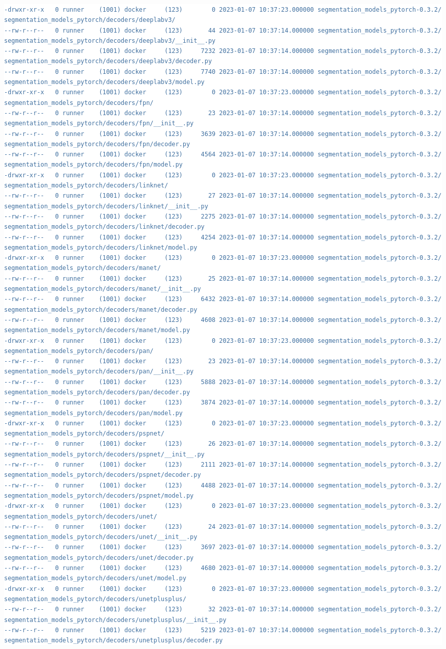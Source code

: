 ```diff
-drwxr-xr-x   0 runner    (1001) docker     (123)        0 2023-01-07 10:37:23.000000 segmentation_models_pytorch-0.3.2/segmentation_models_pytorch/decoders/deeplabv3/
--rw-r--r--   0 runner    (1001) docker     (123)       44 2023-01-07 10:37:14.000000 segmentation_models_pytorch-0.3.2/segmentation_models_pytorch/decoders/deeplabv3/__init__.py
--rw-r--r--   0 runner    (1001) docker     (123)     7232 2023-01-07 10:37:14.000000 segmentation_models_pytorch-0.3.2/segmentation_models_pytorch/decoders/deeplabv3/decoder.py
--rw-r--r--   0 runner    (1001) docker     (123)     7740 2023-01-07 10:37:14.000000 segmentation_models_pytorch-0.3.2/segmentation_models_pytorch/decoders/deeplabv3/model.py
-drwxr-xr-x   0 runner    (1001) docker     (123)        0 2023-01-07 10:37:23.000000 segmentation_models_pytorch-0.3.2/segmentation_models_pytorch/decoders/fpn/
--rw-r--r--   0 runner    (1001) docker     (123)       23 2023-01-07 10:37:14.000000 segmentation_models_pytorch-0.3.2/segmentation_models_pytorch/decoders/fpn/__init__.py
--rw-r--r--   0 runner    (1001) docker     (123)     3639 2023-01-07 10:37:14.000000 segmentation_models_pytorch-0.3.2/segmentation_models_pytorch/decoders/fpn/decoder.py
--rw-r--r--   0 runner    (1001) docker     (123)     4564 2023-01-07 10:37:14.000000 segmentation_models_pytorch-0.3.2/segmentation_models_pytorch/decoders/fpn/model.py
-drwxr-xr-x   0 runner    (1001) docker     (123)        0 2023-01-07 10:37:23.000000 segmentation_models_pytorch-0.3.2/segmentation_models_pytorch/decoders/linknet/
--rw-r--r--   0 runner    (1001) docker     (123)       27 2023-01-07 10:37:14.000000 segmentation_models_pytorch-0.3.2/segmentation_models_pytorch/decoders/linknet/__init__.py
--rw-r--r--   0 runner    (1001) docker     (123)     2275 2023-01-07 10:37:14.000000 segmentation_models_pytorch-0.3.2/segmentation_models_pytorch/decoders/linknet/decoder.py
--rw-r--r--   0 runner    (1001) docker     (123)     4254 2023-01-07 10:37:14.000000 segmentation_models_pytorch-0.3.2/segmentation_models_pytorch/decoders/linknet/model.py
-drwxr-xr-x   0 runner    (1001) docker     (123)        0 2023-01-07 10:37:23.000000 segmentation_models_pytorch-0.3.2/segmentation_models_pytorch/decoders/manet/
--rw-r--r--   0 runner    (1001) docker     (123)       25 2023-01-07 10:37:14.000000 segmentation_models_pytorch-0.3.2/segmentation_models_pytorch/decoders/manet/__init__.py
--rw-r--r--   0 runner    (1001) docker     (123)     6432 2023-01-07 10:37:14.000000 segmentation_models_pytorch-0.3.2/segmentation_models_pytorch/decoders/manet/decoder.py
--rw-r--r--   0 runner    (1001) docker     (123)     4608 2023-01-07 10:37:14.000000 segmentation_models_pytorch-0.3.2/segmentation_models_pytorch/decoders/manet/model.py
-drwxr-xr-x   0 runner    (1001) docker     (123)        0 2023-01-07 10:37:23.000000 segmentation_models_pytorch-0.3.2/segmentation_models_pytorch/decoders/pan/
--rw-r--r--   0 runner    (1001) docker     (123)       23 2023-01-07 10:37:14.000000 segmentation_models_pytorch-0.3.2/segmentation_models_pytorch/decoders/pan/__init__.py
--rw-r--r--   0 runner    (1001) docker     (123)     5888 2023-01-07 10:37:14.000000 segmentation_models_pytorch-0.3.2/segmentation_models_pytorch/decoders/pan/decoder.py
--rw-r--r--   0 runner    (1001) docker     (123)     3874 2023-01-07 10:37:14.000000 segmentation_models_pytorch-0.3.2/segmentation_models_pytorch/decoders/pan/model.py
-drwxr-xr-x   0 runner    (1001) docker     (123)        0 2023-01-07 10:37:23.000000 segmentation_models_pytorch-0.3.2/segmentation_models_pytorch/decoders/pspnet/
--rw-r--r--   0 runner    (1001) docker     (123)       26 2023-01-07 10:37:14.000000 segmentation_models_pytorch-0.3.2/segmentation_models_pytorch/decoders/pspnet/__init__.py
--rw-r--r--   0 runner    (1001) docker     (123)     2111 2023-01-07 10:37:14.000000 segmentation_models_pytorch-0.3.2/segmentation_models_pytorch/decoders/pspnet/decoder.py
--rw-r--r--   0 runner    (1001) docker     (123)     4488 2023-01-07 10:37:14.000000 segmentation_models_pytorch-0.3.2/segmentation_models_pytorch/decoders/pspnet/model.py
-drwxr-xr-x   0 runner    (1001) docker     (123)        0 2023-01-07 10:37:23.000000 segmentation_models_pytorch-0.3.2/segmentation_models_pytorch/decoders/unet/
--rw-r--r--   0 runner    (1001) docker     (123)       24 2023-01-07 10:37:14.000000 segmentation_models_pytorch-0.3.2/segmentation_models_pytorch/decoders/unet/__init__.py
--rw-r--r--   0 runner    (1001) docker     (123)     3697 2023-01-07 10:37:14.000000 segmentation_models_pytorch-0.3.2/segmentation_models_pytorch/decoders/unet/decoder.py
--rw-r--r--   0 runner    (1001) docker     (123)     4680 2023-01-07 10:37:14.000000 segmentation_models_pytorch-0.3.2/segmentation_models_pytorch/decoders/unet/model.py
-drwxr-xr-x   0 runner    (1001) docker     (123)        0 2023-01-07 10:37:23.000000 segmentation_models_pytorch-0.3.2/segmentation_models_pytorch/decoders/unetplusplus/
--rw-r--r--   0 runner    (1001) docker     (123)       32 2023-01-07 10:37:14.000000 segmentation_models_pytorch-0.3.2/segmentation_models_pytorch/decoders/unetplusplus/__init__.py
--rw-r--r--   0 runner    (1001) docker     (123)     5219 2023-01-07 10:37:14.000000 segmentation_models_pytorch-0.3.2/segmentation_models_pytorch/decoders/unetplusplus/decoder.py
```